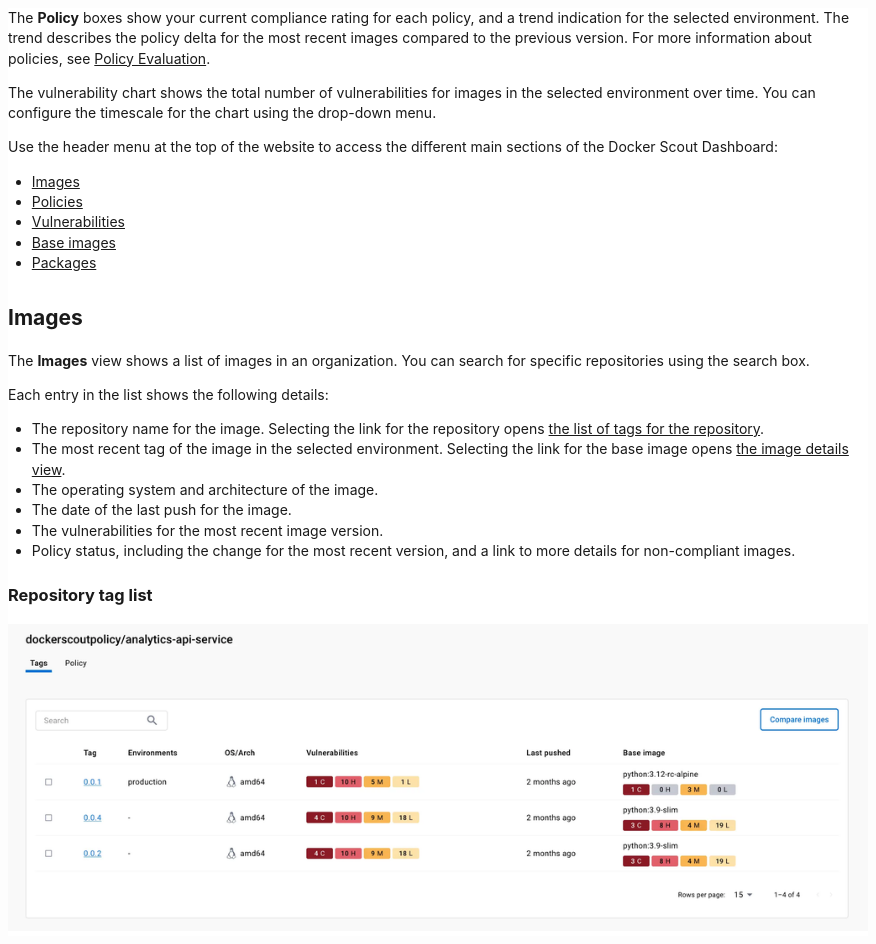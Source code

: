 The **Policy** boxes show your current compliance rating for each policy, and a
trend indication for the selected environment. The trend describes the policy
delta for the most recent images compared to the previous version.
For more information about policies, see [Policy Evaluation](./policy/_index.md).

The vulnerability chart shows the total number of vulnerabilities for images in
the selected environment over time. You can configure the timescale for the
chart using the drop-down menu.

Use the header menu at the top of the website to access the different main
sections of the Docker Scout Dashboard:

- [Images](#images)
- [Policies](#policies)
- [Vulnerabilities](#vulnerabilities)
- [Base images](#base-images)
- [Packages](#packages)

## Images

The **Images** view shows a list of images in an organization. You can search
for specific repositories using the search box.

Each entry in the list shows the following details:

- The repository name for the image. Selecting the link for the repository opens [the list of tags for the repository](#repository-tag-list).
- The most recent tag of the image in the selected environment. Selecting the link for the base image opens [the image details view](#image-details-view).
- The operating system and architecture of the image.
- The date of the last push for the image.
- The vulnerabilities for the most recent image version.
- Policy status, including the change for the most recent version, and a link to more details for non-compliant images.

### Repository tag list

![Screenshot of tags for a repository](./images/dashboard-repo-tags.webp?border=true)
